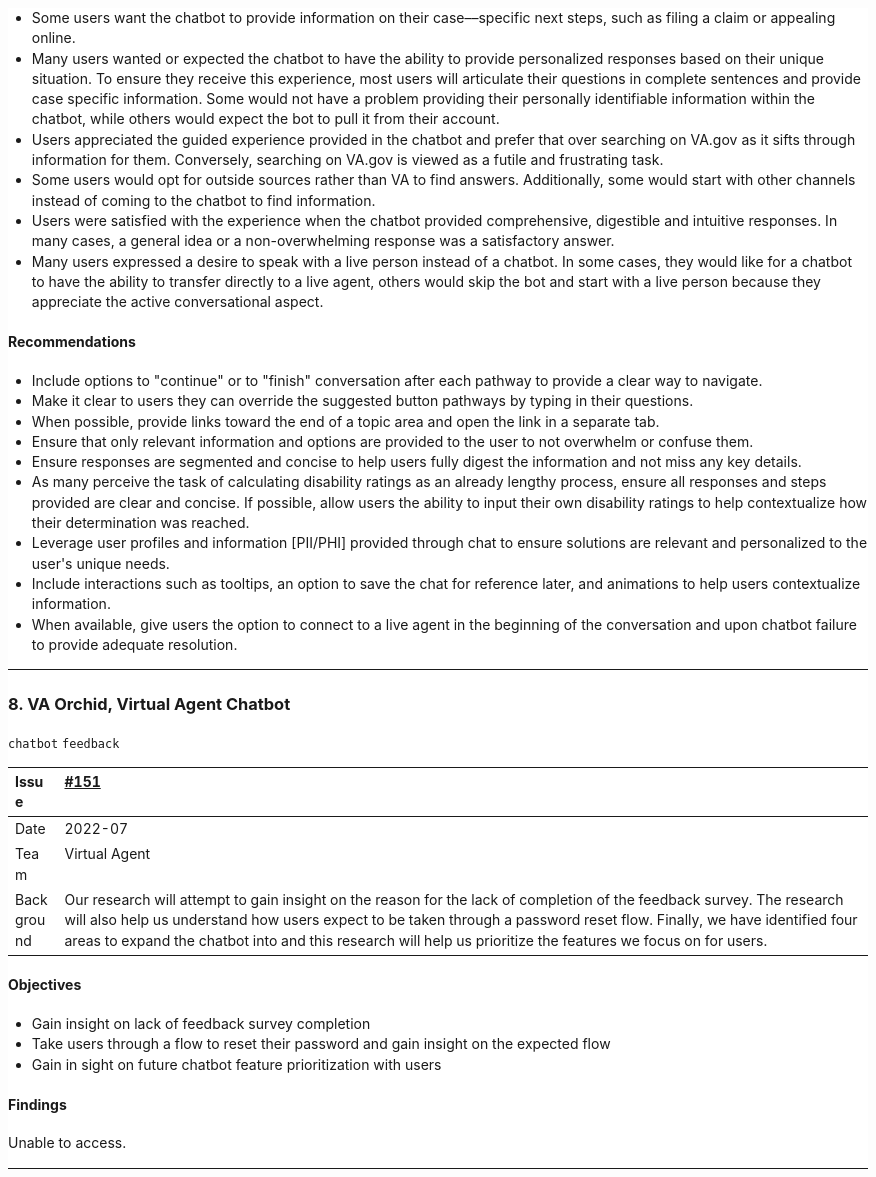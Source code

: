 * Some users want the chatbot to provide information on their case––specific next steps, such as filing a claim or appealing online.
* Many users wanted or expected the chatbot to have the ability to provide personalized responses based on their unique situation. To ensure they receive this experience, most users will articulate their questions in complete sentences and provide case specific information. Some would not have a problem providing their personally identifiable information within the chatbot, while others would expect the bot to pull it from their account.
* Users appreciated the guided experience provided in the chatbot and prefer that over searching on VA.gov as it sifts through information for them. Conversely, searching on VA.gov is viewed as a futile and frustrating task.
* Some users would opt for outside sources rather than VA to find answers. Additionally, some would start with other channels instead of coming to the chatbot to find information.
* Users were satisfied with the experience when the chatbot provided comprehensive, digestible and intuitive responses. In many cases, a general idea or a non-overwhelming response was a satisfactory answer.
* Many users expressed a desire to speak with a live person instead of a chatbot. In some cases, they would like for a chatbot to have the ability to transfer directly to a live agent, others would skip the bot and start with a live person because they appreciate the active conversational aspect.
#### Recommendations
* Include options to "continue" or to "finish" conversation after each pathway to provide a clear way to navigate.
* Make it clear to users they can override the suggested button pathways by typing in their questions.
* When possible, provide links toward the end of a topic area and open the link in a separate tab.
* Ensure that only relevant information and options are provided to the user to not overwhelm or confuse them.
* Ensure responses are segmented and concise to help users fully digest the information and not miss any key details.
* As many perceive the task of calculating disability ratings as an already lengthy process, ensure all responses and steps provided are clear and concise. If possible, allow users the ability to input their own disability ratings to help contextualize how their determination was reached.
* Leverage user profiles and information [PII/PHI] provided through chat to ensure solutions are relevant and personalized to the user's unique needs.
* Include interactions such as tooltips, an option to save the chat for reference later, and animations to help users contextualize information.
* When available, give users the option to connect to a live agent in the beginning of the conversation and upon chatbot failure to provide adequate resolution.

---

### 8. VA Orchid, Virtual Agent Chatbot

`chatbot` `feedback`

|Issue|[#151](https://github.com/orgs/department-of-veterans-affairs/projects/880/views/1?filterQuery=chatbot&pane=issue&itemId=21794331)|
|:--|:--|
|Date|2022-07|
|Team|Virtual Agent|
|Background|Our research will attempt to gain insight on the reason for the lack of completion of the feedback survey. The research will also help us understand how users expect to be taken through a password reset flow. Finally, we have identified four areas to expand the chatbot into and this research will help us prioritize the features we focus on for users.|
#### Objectives
* Gain insight on lack of feedback survey completion
* Take users through a flow to reset their password and gain insight on the expected flow
* Gain in	sight on future chatbot feature prioritization with users
#### Findings
Unable to access.

---